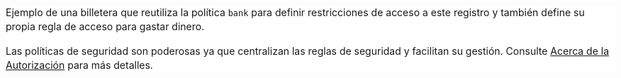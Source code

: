 Ejemplo de una billetera que reutiliza la política `bank` para definir restricciones de acceso a este registro y también define su propia regla de acceso para gastar dinero.

Las políticas de seguridad son poderosas ya que centralizan las reglas de seguridad y facilitan su gestión. Consulte [Acerca de la Autorización](sobre-autorizacion.md) para más detalles.

